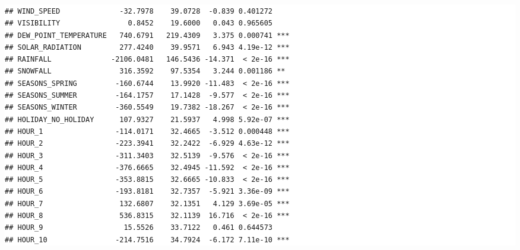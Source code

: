     ## WIND_SPEED              -32.7978    39.0728  -0.839 0.401272    
    ## VISIBILITY                0.8452    19.6000   0.043 0.965605    
    ## DEW_POINT_TEMPERATURE   740.6791   219.4309   3.375 0.000741 ***
    ## SOLAR_RADIATION         277.4240    39.9571   6.943 4.19e-12 ***
    ## RAINFALL              -2106.0481   146.5436 -14.371  < 2e-16 ***
    ## SNOWFALL                316.3592    97.5354   3.244 0.001186 ** 
    ## SEASONS_SPRING         -160.6744    13.9920 -11.483  < 2e-16 ***
    ## SEASONS_SUMMER         -164.1757    17.1428  -9.577  < 2e-16 ***
    ## SEASONS_WINTER         -360.5549    19.7382 -18.267  < 2e-16 ***
    ## HOLIDAY_NO_HOLIDAY      107.9327    21.5937   4.998 5.92e-07 ***
    ## HOUR_1                 -114.0171    32.4665  -3.512 0.000448 ***
    ## HOUR_2                 -223.3941    32.2422  -6.929 4.63e-12 ***
    ## HOUR_3                 -311.3403    32.5139  -9.576  < 2e-16 ***
    ## HOUR_4                 -376.6665    32.4945 -11.592  < 2e-16 ***
    ## HOUR_5                 -353.8815    32.6665 -10.833  < 2e-16 ***
    ## HOUR_6                 -193.8181    32.7357  -5.921 3.36e-09 ***
    ## HOUR_7                  132.6807    32.1351   4.129 3.69e-05 ***
    ## HOUR_8                  536.8315    32.1139  16.716  < 2e-16 ***
    ## HOUR_9                   15.5526    33.7122   0.461 0.644573    
    ## HOUR_10                -214.7516    34.7924  -6.172 7.11e-10 ***